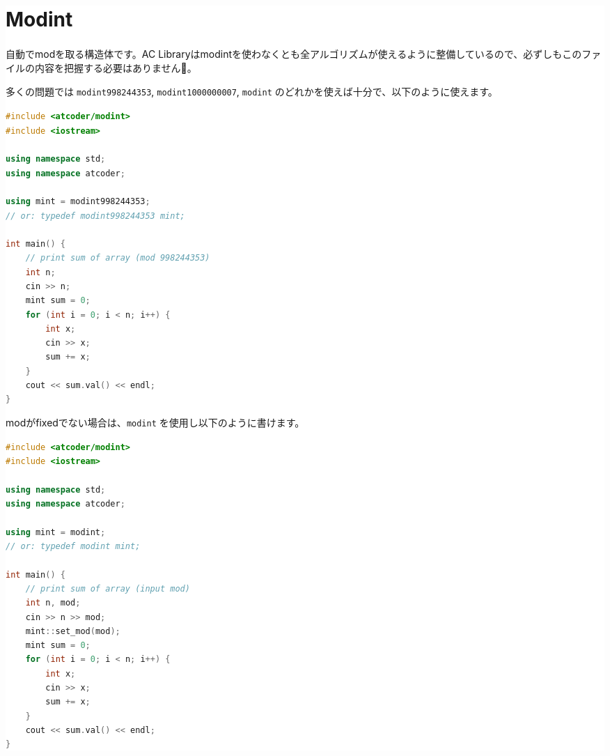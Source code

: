 # Modint

自動でmodを取る構造体です。AC Libraryはmodintを使わなくとも全アルゴリズムが使えるように整備しているので、必ずしもこのファイルの内容を把握する必要はありません。

多くの問題では `modint998244353`, `modint1000000007`, `modint` のどれかを使えば十分で、以下のように使えます。

```cpp
#include <atcoder/modint>
#include <iostream>

using namespace std;
using namespace atcoder;

using mint = modint998244353;
// or: typedef modint998244353 mint;

int main() {
    // print sum of array (mod 998244353)
    int n;
    cin >> n;
    mint sum = 0;
    for (int i = 0; i < n; i++) {
        int x;
        cin >> x;
        sum += x;
    }
    cout << sum.val() << endl;
}
```

modがfixedでない場合は、`modint` を使用し以下のように書けます。

```cpp
#include <atcoder/modint>
#include <iostream>

using namespace std;
using namespace atcoder;

using mint = modint;
// or: typedef modint mint;

int main() {
    // print sum of array (input mod)
    int n, mod;
    cin >> n >> mod;
    mint::set_mod(mod);
    mint sum = 0;
    for (int i = 0; i < n; i++) {
        int x;
        cin >> x;
        sum += x;
    }
    cout << sum.val() << endl;
}
```
